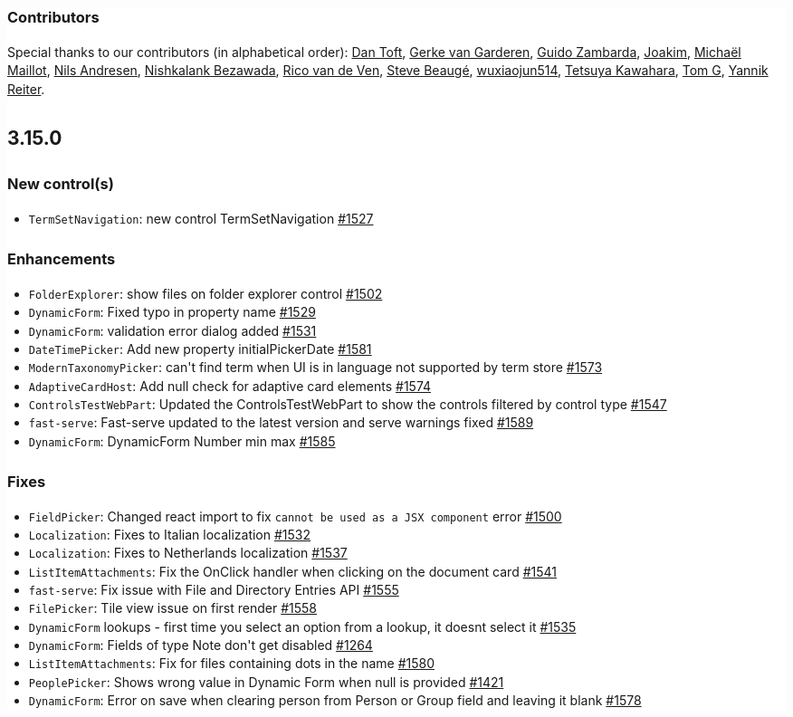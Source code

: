 ### Contributors

Special thanks to our contributors (in alphabetical order): [Dan Toft](https://github.com/Tanddant), [Gerke van Garderen](https://github.com/gerkevgarderen), [Guido Zambarda](https://github.com/GuidoZam), [Joakim](https://github.com/daenur76), [Michaël Maillot](https://github.com/michaelmaillot), [Nils Andresen](https://github.com/nils-a), [Nishkalank Bezawada](https://github.com/NishkalankBezawada), [Rico van de Ven](https://github.com/RicoNL), [Steve Beaugé](https://github.com/stevebeauge), [wuxiaojun514](https://github.com/wuxiaojun514), [Tetsuya Kawahara](https://github.com/tecchan1107), [Tom G](https://github.com/t0mgerman), [Yannik Reiter](https://github.com/yannikreiter-maxworx).

## 3.15.0

### New control(s)

- `TermSetNavigation`: new control TermSetNavigation [#1527](https://github.com/pnp/sp-dev-fx-controls-react/pull/1527)

### Enhancements

- `FolderExplorer`: show files on folder explorer control [#1502](https://github.com/pnp/sp-dev-fx-controls-react/pull/1502)
- `DynamicForm`: Fixed typo in property name [#1529](https://github.com/pnp/sp-dev-fx-controls-react/pull/1529)
- `DynamicForm`: validation error dialog added [#1531](https://github.com/pnp/sp-dev-fx-controls-react/pull/1531/)
- `DateTimePicker`: Add new property initialPickerDate [#1581](https://github.com/pnp/sp-dev-fx-controls-react/pull/1581)
- `ModernTaxonomyPicker`: can't find term when UI is in language not supported by term store [#1573](https://github.com/pnp/sp-dev-fx-controls-react/issues/1573)
- `AdaptiveCardHost`: Add null check for adaptive card elements [#1574](https://github.com/pnp/sp-dev-fx-controls-react/pull/1574)
- `ControlsTestWebPart`: Updated the ControlsTestWebPart to show the controls filtered by control type [#1547](https://github.com/pnp/sp-dev-fx-controls-react/pull/1547)
- `fast-serve`: Fast-serve updated to the latest version and serve warnings fixed [#1589](https://github.com/pnp/sp-dev-fx-controls-react/pull/1589)
- `DynamicForm`: DynamicForm Number min max [#1585](https://github.com/pnp/sp-dev-fx-controls-react/pull/1585)

### Fixes

- `FieldPicker`: Changed react import to fix `cannot be used as a JSX component` error [#1500](https://github.com/pnp/sp-dev-fx-controls-react/pull/1500)
- `Localization`: Fixes to Italian localization [#1532](https://github.com/pnp/sp-dev-fx-controls-react/pull/1532)
- `Localization`: Fixes to Netherlands localization [#1537](https://github.com/pnp/sp-dev-fx-controls-react/pull/1537)
- `ListItemAttachments`:  Fix the OnClick handler when clicking on the document card [#1541](https://github.com/pnp/sp-dev-fx-controls-react/issues/1541)
- `fast-serve`: Fix issue with File and Directory Entries API [#1555](https://github.com/pnp/sp-dev-fx-controls-react/issues/1555)
- `FilePicker`: Tile view issue on first render [#1558](https://github.com/pnp/sp-dev-fx-controls-react/issues/1558)
- `DynamicForm` lookups - first time you select an option from a lookup, it doesnt select it [#1535](https://github.com/pnp/sp-dev-fx-controls-react/issues/1535)
- `DynamicForm`: Fields of type Note don't get disabled [#1264](https://github.com/pnp/sp-dev-fx-controls-react/issues/1264)
- `ListItemAttachments`:  Fix for files containing dots in the name [#1580](https://github.com/pnp/sp-dev-fx-controls-react/issues/1580)
- `PeoplePicker`: Shows wrong value in Dynamic Form when null is provided [#1421](https://github.com/pnp/sp-dev-fx-controls-react/issues/1421)
- `DynamicForm`: Error on save when clearing person from Person or Group field and leaving it blank [#1578](https://github.com/pnp/sp-dev-fx-controls-react/issues/1578)